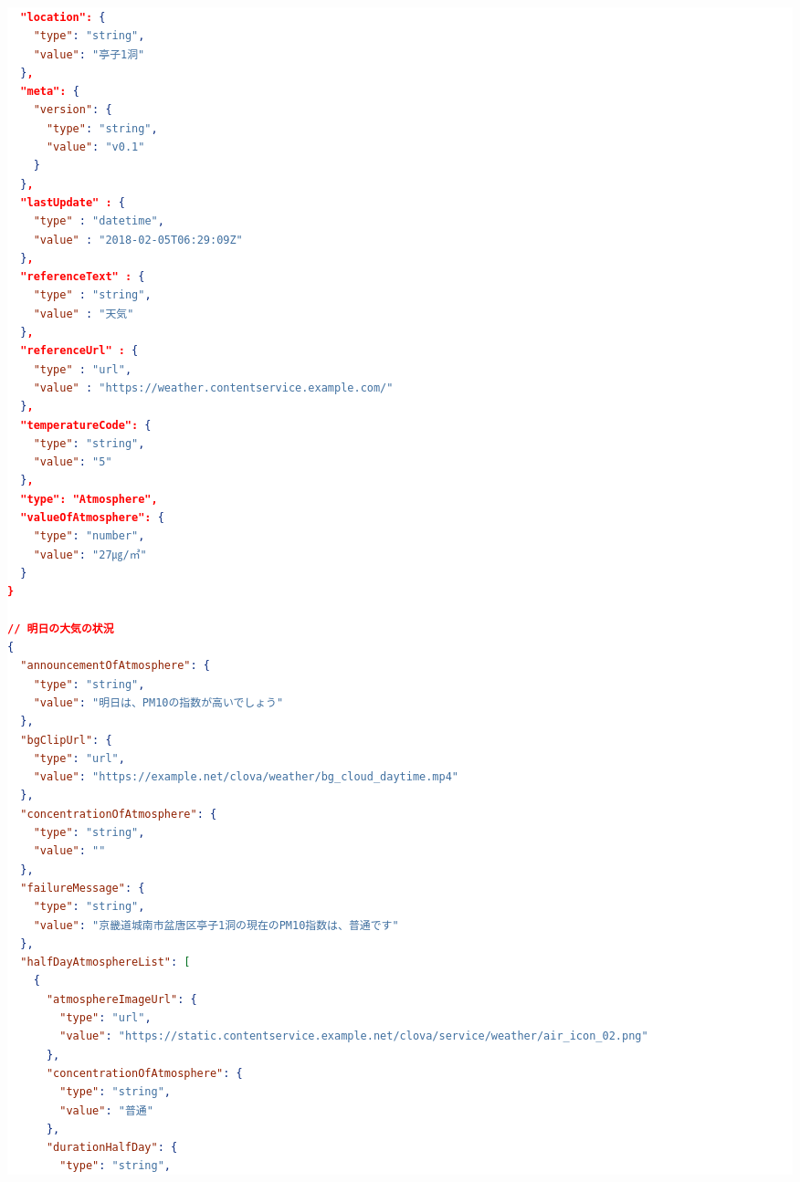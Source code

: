 ```json
  "location": {
    "type": "string",
    "value": "亭子1洞"
  },
  "meta": {
    "version": {
      "type": "string",
      "value": "v0.1"
    }
  },
  "lastUpdate" : {
    "type" : "datetime",
    "value" : "2018-02-05T06:29:09Z"
  },
  "referenceText" : {
    "type" : "string",
    "value" : "天気"
  },
  "referenceUrl" : {
    "type" : "url",
    "value" : "https://weather.contentservice.example.com/"
  },
  "temperatureCode": {
    "type": "string",
    "value": "5"
  },
  "type": "Atmosphere",
  "valueOfAtmosphere": {
    "type": "number",
    "value": "27㎍/㎥"
  }
}

// 明日の大気の状況
{
  "announcementOfAtmosphere": {
    "type": "string",
    "value": "明日は、PM10の指数が高いでしょう"
  },
  "bgClipUrl": {
    "type": "url",
    "value": "https://example.net/clova/weather/bg_cloud_daytime.mp4"
  },
  "concentrationOfAtmosphere": {
    "type": "string",
    "value": ""
  },
  "failureMessage": {
    "type": "string",
    "value": "京畿道城南市盆唐区亭子1洞の現在のPM10指数は、普通です"
  },
  "halfDayAtmosphereList": [
    {
      "atmosphereImageUrl": {
        "type": "url",
        "value": "https://static.contentservice.example.net/clova/service/weather/air_icon_02.png"
      },
      "concentrationOfAtmosphere": {
        "type": "string",
        "value": "普通"
      },
      "durationHalfDay": {
        "type": "string",
```